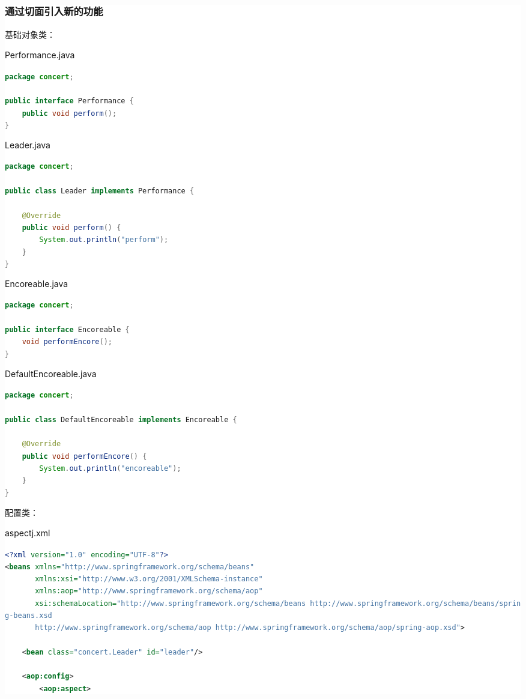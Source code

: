 ### 通过切面引入新的功能  
  
基础对象类：  
  
Performance.java  
  
```java
package concert;

public interface Performance {
    public void perform();
}
```
  
Leader.java  
  
```java
package concert;

public class Leader implements Performance {

    @Override
    public void perform() {
        System.out.println("perform");
    }
}
```
  
Encoreable.java  
  
```java
package concert;

public interface Encoreable {
    void performEncore();
}
```
  
DefaultEncoreable.java  
  
```java
package concert;

public class DefaultEncoreable implements Encoreable {

    @Override
    public void performEncore() {
        System.out.println("encoreable");
    }
}
```
  
配置类：  
  
aspectj.xml  
  
```xml
<?xml version="1.0" encoding="UTF-8"?>
<beans xmlns="http://www.springframework.org/schema/beans"
       xmlns:xsi="http://www.w3.org/2001/XMLSchema-instance"
       xmlns:aop="http://www.springframework.org/schema/aop"
       xsi:schemaLocation="http://www.springframework.org/schema/beans http://www.springframework.org/schema/beans/spring-beans.xsd
       http://www.springframework.org/schema/aop http://www.springframework.org/schema/aop/spring-aop.xsd">

    <bean class="concert.Leader" id="leader"/>

    <aop:config>
        <aop:aspect>
```